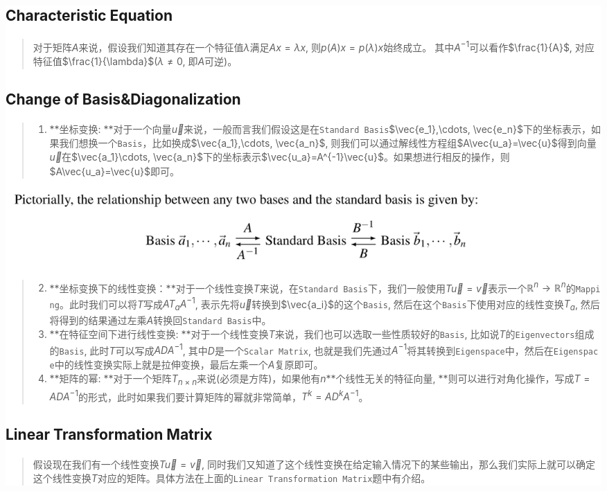 


## Characteristic Equation
> 对于矩阵$A$来说，假设我们知道其存在一个特征值$\lambda$满足$Ax=\lambda x$, 则$p(A)x=p(\lambda)x$始终成立。
> 其中$A^{-1}$可以看作$\frac{1}{A}$, 对应特征值$\frac{1}{\lambda}$($\lambda\neq 0$, 即$A$可逆)。

 


## Change of Basis&Diagonalization
> 1. **坐标变换: **对于一个向量$\vec{u}$来说，一般而言我们假设这是在`Standard Basis`$\vec{e_1},\cdots, \vec{e_n}$下的坐标表示，如果我们想换一个`Basis`，比如换成$\vec{a_1},\cdots, \vec{a_n}$, 则我们可以通过解线性方程组$A\vec{u_a}=\vec{u}$得到向量$\vec{u}$在$\vec{a_1}\cdots, \vec{a_n}$下的坐标表示$\vec{u_a}=A^{-1}\vec{u}$。如果想进行相反的操作，则$A\vec{u_a}=\vec{u}$即可。
> 
![image.png](3_知识点总结_练习.assets/20230305_2141087710.png)
> 2. **坐标变换下的线性变换：**对于一个线性变换$T$来说，在`Standard Basis`下，我们一般使用$T\vec{u}=\vec{v}$表示一个$\mathbb{R}^n\to\mathbb{R}^n$的`Mapping`。此时我们可以将$T$写成$AT_aA^{-1}$, 表示先将$\vec{u}$转换到$\vec{a_i}$的这个`Basis`, 然后在这个`Basis`下使用对应的线性变换$T_a$, 然后将得到的结果通过左乘$A$转换回`Standard Basis`中。
> 3. **在特征空间下进行线性变换: **对于一个线性变换$T$来说，我们也可以选取一些性质较好的`Basis`, 比如说$T$的`Eigenvectors`组成的`Basis`, 此时$T$可以写成$ADA^{-1}$, 其中$D$是一个`Scalar Matrix`, 也就是我们先通过$A^{-1}$将其转换到`Eigenspace`中，然后在`Eigenspace`中的线性变换实际上就是拉伸变换，最后左乘一个$A$复原即可。
> 4. **矩阵的幂: **对于一个矩阵$T_{n\times n}$来说(必须是方阵)，如果他有$n$**个线性无关的特征向量, **则可以进行对角化操作，写成$T=ADA^{-1}$的形式，此时如果我们要计算矩阵的幂就非常简单，$T^k=AD^kA^{-1}$。



## Linear Transformation Matrix
> 假设现在我们有一个线性变换$T\vec{u}=\vec{v}$, 同时我们又知道了这个线性变换在给定输入情况下的某些输出，那么我们实际上就可以确定这个线性变换$T$对应的矩阵。具体方法在上面的`Linear Transformation Matrix`题中有介绍。

